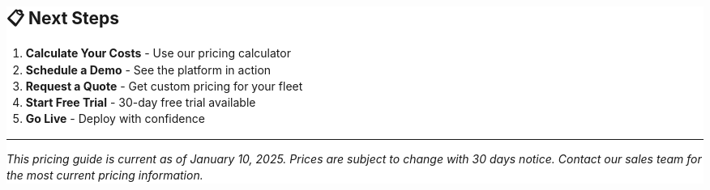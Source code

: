 
## 📋 **Next Steps**

1. **Calculate Your Costs** - Use our pricing calculator
2. **Schedule a Demo** - See the platform in action
3. **Request a Quote** - Get custom pricing for your fleet
4. **Start Free Trial** - 30-day free trial available
5. **Go Live** - Deploy with confidence

---

*This pricing guide is current as of January 10, 2025. Prices are subject to change with 30 days notice. Contact our sales team for the most current pricing information.*
